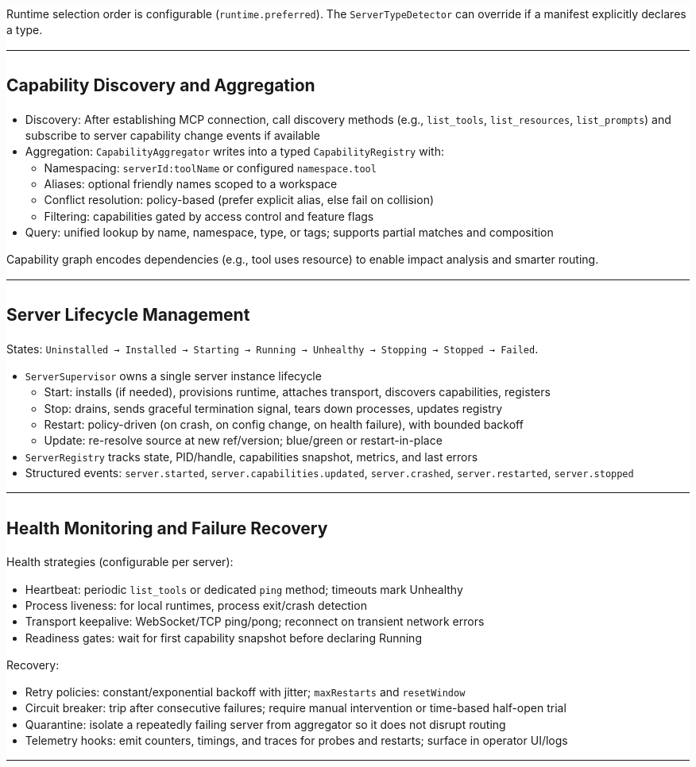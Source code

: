 Runtime selection order is configurable (`runtime.preferred`). The `ServerTypeDetector` can override if a manifest explicitly declares a type.

---

## Capability Discovery and Aggregation

- Discovery: After establishing MCP connection, call discovery methods (e.g., `list_tools`, `list_resources`, `list_prompts`) and subscribe to server capability change events if available
- Aggregation: `CapabilityAggregator` writes into a typed `CapabilityRegistry` with:
  - Namespacing: `serverId:toolName` or configured `namespace.tool`
  - Aliases: optional friendly names scoped to a workspace
  - Conflict resolution: policy-based (prefer explicit alias, else fail on collision)
  - Filtering: capabilities gated by access control and feature flags
- Query: unified lookup by name, namespace, type, or tags; supports partial matches and composition

Capability graph encodes dependencies (e.g., tool uses resource) to enable impact analysis and smarter routing.

---

## Server Lifecycle Management

States: `Uninstalled → Installed → Starting → Running → Unhealthy → Stopping → Stopped → Failed`.

- `ServerSupervisor` owns a single server instance lifecycle
  - Start: installs (if needed), provisions runtime, attaches transport, discovers capabilities, registers
  - Stop: drains, sends graceful termination signal, tears down processes, updates registry
  - Restart: policy-driven (on crash, on config change, on health failure), with bounded backoff
  - Update: re-resolve source at new ref/version; blue/green or restart-in-place
- `ServerRegistry` tracks state, PID/handle, capabilities snapshot, metrics, and last errors
- Structured events: `server.started`, `server.capabilities.updated`, `server.crashed`, `server.restarted`, `server.stopped`

---

## Health Monitoring and Failure Recovery

Health strategies (configurable per server):

- Heartbeat: periodic `list_tools` or dedicated `ping` method; timeouts mark Unhealthy
- Process liveness: for local runtimes, process exit/crash detection
- Transport keepalive: WebSocket/TCP ping/pong; reconnect on transient network errors
- Readiness gates: wait for first capability snapshot before declaring Running

Recovery:

- Retry policies: constant/exponential backoff with jitter; `maxRestarts` and `resetWindow`
- Circuit breaker: trip after consecutive failures; require manual intervention or time-based half-open trial
- Quarantine: isolate a repeatedly failing server from aggregator so it does not disrupt routing
- Telemetry hooks: emit counters, timings, and traces for probes and restarts; surface in operator UI/logs

---
